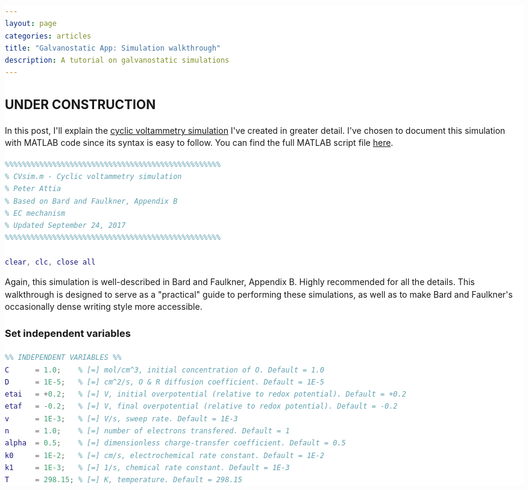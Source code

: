 ```yaml
---
layout: page
categories: articles
title: "Galvanostatic App: Simulation walkthrough"
description: A tutorial on galvanostatic simulations
---
```


## UNDER CONSTRUCTION

In this post, I'll explain the
[cyclic voltammetry simulation](/cyclic_voltammetry_simulation/index.html)
I've created in greater detail.
I've chosen to document this simulation with MATLAB code since its syntax is
easy to follow.
You can find the full MATLAB script file
[here](/cyclic_voltammetry_simulation/code.html).

~~~~matlab
%%%%%%%%%%%%%%%%%%%%%%%%%%%%%%%%%%%%%%%%%%%%%%%%%%
% CVsim.m - Cyclic voltammetry simulation
% Peter Attia
% Based on Bard and Faulkner, Appendix B
% EC mechanism
% Updated September 24, 2017
%%%%%%%%%%%%%%%%%%%%%%%%%%%%%%%%%%%%%%%%%%%%%%%%%%

clear, clc, close all
~~~~

Again, this simulation is well-described in Bard and Faulkner, Appendix B.
Highly recommended for all the details.
This walkthrough is designed to serve as a "practical" guide to performing these
simulations, as well as to make Bard and Faulkner's
occasionally dense writing style more accessible.

### Set independent variables

~~~~matlab
%% INDEPENDENT VARIABLES %%
C      = 1.0;    % [=] mol/cm^3, initial concentration of O. Default = 1.0
D      = 1E-5;   % [=] cm^2/s, O & R diffusion coefficient. Default = 1E-5
etai   = +0.2;   % [=] V, initial overpotential (relative to redox potential). Default = +0.2
etaf   = -0.2;   % [=] V, final overpotential (relative to redox potential). Default = -0.2
v      = 1E-3;   % [=] V/s, sweep rate. Default = 1E-3
n      = 1.0;    % [=] number of electrons transfered. Default = 1
alpha  = 0.5;    % [=] dimensionless charge-transfer coefficient. Default = 0.5
k0     = 1E-2;   % [=] cm/s, electrochemical rate constant. Default = 1E-2
k1     = 1E-3;   % [=] 1/s, chemical rate constant. Default = 1E-3
T      = 298.15; % [=] K, temperature. Default = 298.15
~~~~
